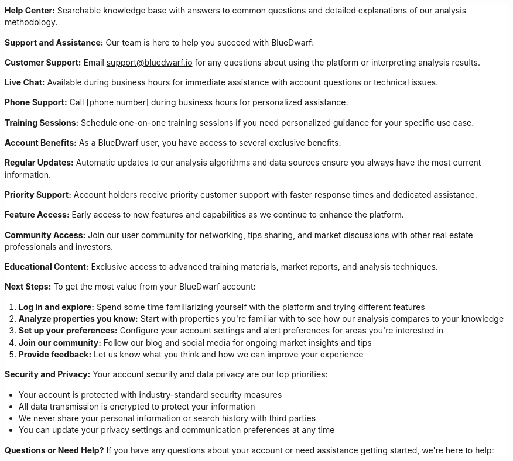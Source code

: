 **Help Center:** Searchable knowledge base with answers to common questions and detailed explanations of our analysis methodology.

**Support and Assistance:**
Our team is here to help you succeed with BlueDwarf:

**Customer Support:** Email support@bluedwarf.io for any questions about using the platform or interpreting analysis results.

**Live Chat:** Available during business hours for immediate assistance with account questions or technical issues.

**Phone Support:** Call [phone number] during business hours for personalized assistance.

**Training Sessions:** Schedule one-on-one training sessions if you need personalized guidance for your specific use case.

**Account Benefits:**
As a BlueDwarf user, you have access to several exclusive benefits:

**Regular Updates:** Automatic updates to our analysis algorithms and data sources ensure you always have the most current information.

**Priority Support:** Account holders receive priority customer support with faster response times and dedicated assistance.

**Feature Access:** Early access to new features and capabilities as we continue to enhance the platform.

**Community Access:** Join our user community for networking, tips sharing, and market discussions with other real estate professionals and investors.

**Educational Content:** Exclusive access to advanced training materials, market reports, and analysis techniques.

**Next Steps:**
To get the most value from your BlueDwarf account:

1. **Log in and explore:** Spend some time familiarizing yourself with the platform and trying different features
2. **Analyze properties you know:** Start with properties you're familiar with to see how our analysis compares to your knowledge
3. **Set up your preferences:** Configure your account settings and alert preferences for areas you're interested in
4. **Join our community:** Follow our blog and social media for ongoing market insights and tips
5. **Provide feedback:** Let us know what you think and how we can improve your experience

**Security and Privacy:**
Your account security and data privacy are our top priorities:

- Your account is protected with industry-standard security measures
- All data transmission is encrypted to protect your information
- We never share your personal information or search history with third parties
- You can update your privacy settings and communication preferences at any time

**Questions or Need Help?**
If you have any questions about your account or need assistance getting started, we're here to help:
